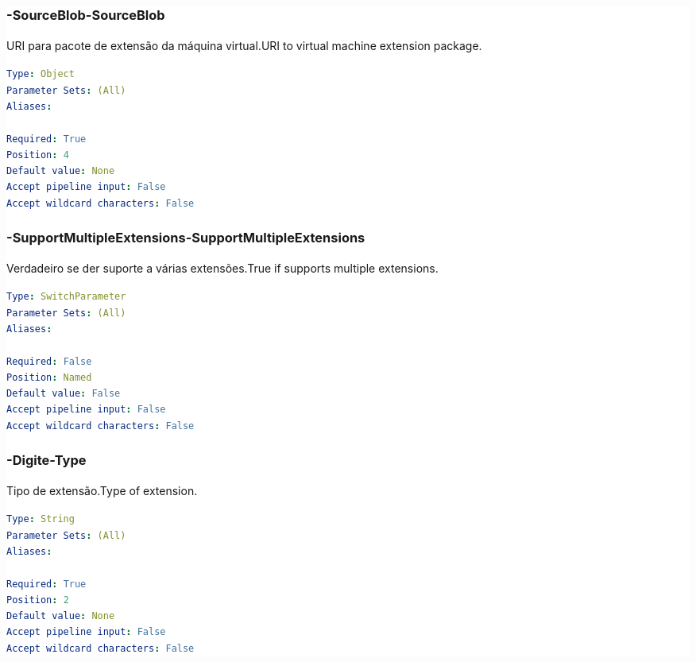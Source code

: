 ### <span data-ttu-id="a7bbd-123">-SourceBlob</span><span class="sxs-lookup"><span data-stu-id="a7bbd-123">-SourceBlob</span></span>
<span data-ttu-id="a7bbd-124">URI para pacote de extensão da máquina virtual.</span><span class="sxs-lookup"><span data-stu-id="a7bbd-124">URI to virtual machine extension package.</span></span>

```yaml
Type: Object
Parameter Sets: (All)
Aliases: 

Required: True
Position: 4
Default value: None
Accept pipeline input: False
Accept wildcard characters: False
```

### <span data-ttu-id="a7bbd-125">-SupportMultipleExtensions</span><span class="sxs-lookup"><span data-stu-id="a7bbd-125">-SupportMultipleExtensions</span></span>
<span data-ttu-id="a7bbd-126">Verdadeiro se der suporte a várias extensões.</span><span class="sxs-lookup"><span data-stu-id="a7bbd-126">True if supports multiple extensions.</span></span>

```yaml
Type: SwitchParameter
Parameter Sets: (All)
Aliases: 

Required: False
Position: Named
Default value: False
Accept pipeline input: False
Accept wildcard characters: False
```

### <span data-ttu-id="a7bbd-127">-Digite</span><span class="sxs-lookup"><span data-stu-id="a7bbd-127">-Type</span></span>
<span data-ttu-id="a7bbd-128">Tipo de extensão.</span><span class="sxs-lookup"><span data-stu-id="a7bbd-128">Type of extension.</span></span>

```yaml
Type: String
Parameter Sets: (All)
Aliases: 

Required: True
Position: 2
Default value: None
Accept pipeline input: False
Accept wildcard characters: False
```
